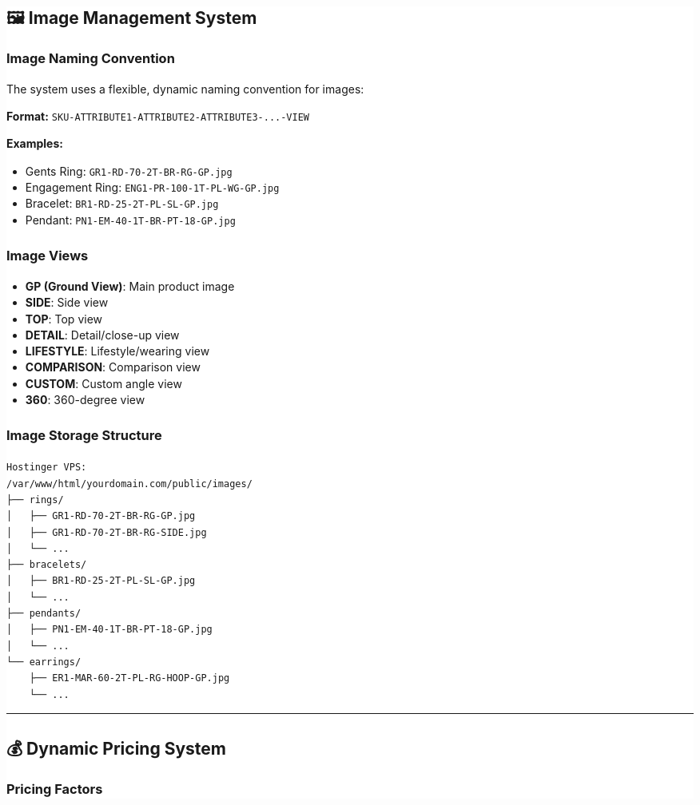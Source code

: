 
## 🖼️ **Image Management System**

### **Image Naming Convention**

The system uses a flexible, dynamic naming convention for images:

**Format:** `SKU-ATTRIBUTE1-ATTRIBUTE2-ATTRIBUTE3-...-VIEW`

**Examples:**
- Gents Ring: `GR1-RD-70-2T-BR-RG-GP.jpg`
- Engagement Ring: `ENG1-PR-100-1T-PL-WG-GP.jpg`
- Bracelet: `BR1-RD-25-2T-PL-SL-GP.jpg`
- Pendant: `PN1-EM-40-1T-BR-PT-18-GP.jpg`

### **Image Views**

- **GP (Ground View)**: Main product image
- **SIDE**: Side view
- **TOP**: Top view
- **DETAIL**: Detail/close-up view
- **LIFESTYLE**: Lifestyle/wearing view
- **COMPARISON**: Comparison view
- **CUSTOM**: Custom angle view
- **360**: 360-degree view

### **Image Storage Structure**

```
Hostinger VPS:
/var/www/html/yourdomain.com/public/images/
├── rings/
│   ├── GR1-RD-70-2T-BR-RG-GP.jpg
│   ├── GR1-RD-70-2T-BR-RG-SIDE.jpg
│   └── ...
├── bracelets/
│   ├── BR1-RD-25-2T-PL-SL-GP.jpg
│   └── ...
├── pendants/
│   ├── PN1-EM-40-1T-BR-PT-18-GP.jpg
│   └── ...
└── earrings/
    ├── ER1-MAR-60-2T-PL-RG-HOOP-GP.jpg
    └── ...
```

---

## 💰 **Dynamic Pricing System**

### **Pricing Factors**
